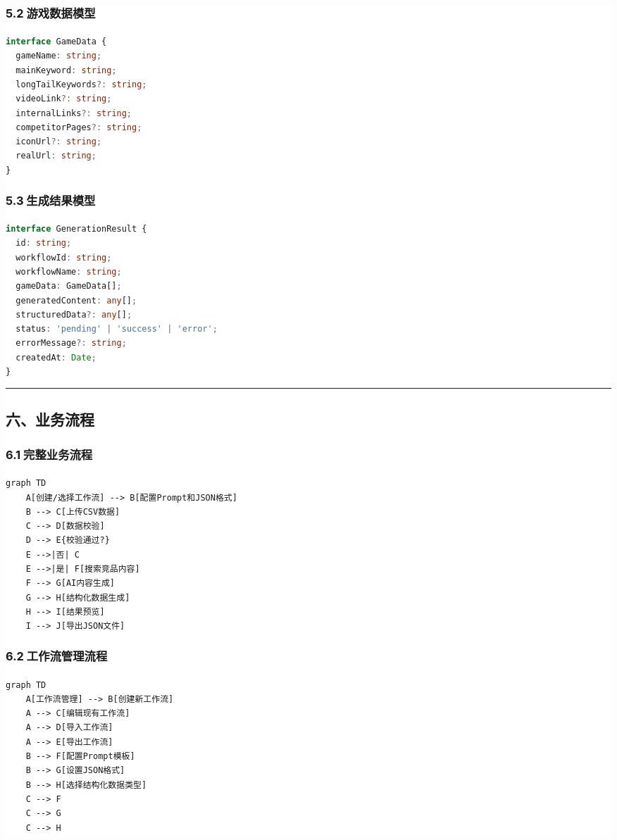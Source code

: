 ### 5.2 游戏数据模型
```typescript
interface GameData {
  gameName: string;
  mainKeyword: string;
  longTailKeywords?: string;
  videoLink?: string;
  internalLinks?: string;
  competitorPages?: string;
  iconUrl?: string;
  realUrl: string;
}
```

### 5.3 生成结果模型
```typescript
interface GenerationResult {
  id: string;
  workflowId: string;
  workflowName: string;
  gameData: GameData[];
  generatedContent: any[];
  structuredData?: any[];
  status: 'pending' | 'success' | 'error';
  errorMessage?: string;
  createdAt: Date;
}
```

---

## 六、业务流程

### 6.1 完整业务流程
```mermaid
graph TD
    A[创建/选择工作流] --> B[配置Prompt和JSON格式]
    B --> C[上传CSV数据]
    C --> D[数据校验]
    D --> E{校验通过?}
    E -->|否| C
    E -->|是| F[搜索竞品内容]
    F --> G[AI内容生成]
    G --> H[结构化数据生成]
    H --> I[结果预览]
    I --> J[导出JSON文件]
```

### 6.2 工作流管理流程
```mermaid
graph TD
    A[工作流管理] --> B[创建新工作流]
    A --> C[编辑现有工作流]
    A --> D[导入工作流]
    A --> E[导出工作流]
    B --> F[配置Prompt模板]
    B --> G[设置JSON格式]
    B --> H[选择结构化数据类型]
    C --> F
    C --> G
    C --> H
```
